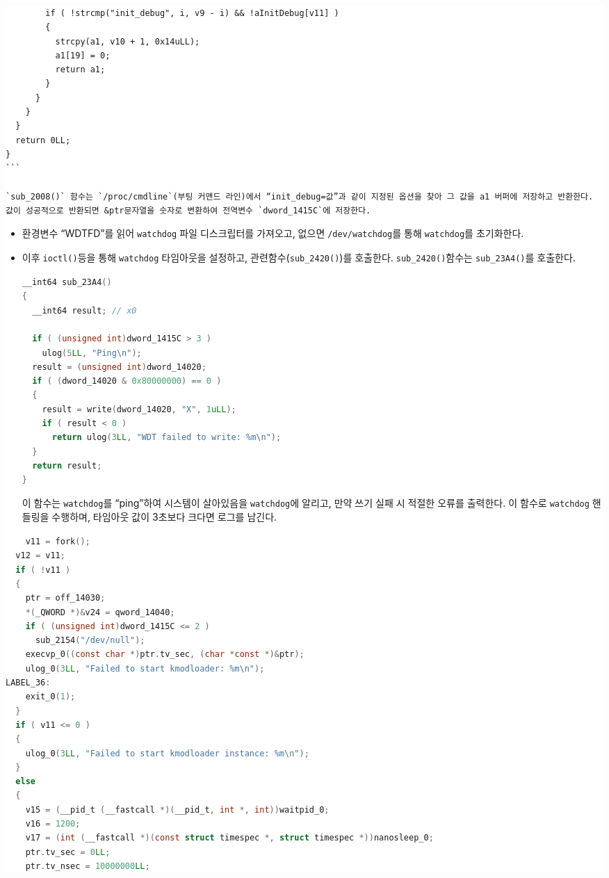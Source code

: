             if ( !strcmp("init_debug", i, v9 - i) && !aInitDebug[v11] )
            {
              strcpy(a1, v10 + 1, 0x14uLL);
              a1[19] = 0;
              return a1;
            }
          }
        }
      }
      return 0LL;
    }
    ```
    
    `sub_2008()` 함수는 `/proc/cmdline`(부팅 커맨드 라인)에서 “init_debug=값”과 같이 지정된 옵션을 찾아 그 값을 a1 버퍼에 저장하고 반환한다. 값이 성공적으로 반환되면 &ptr문자열을 숫자로 변환하여 전역변수 `dword_1415C`에 저장한다.
    
- 환경변수 “WDTFD”를 읽어 `watchdog` 파일 디스크립터를 가져오고, 없으면 `/dev/watchdog`를 통해 `watchdog`를 초기화한다.
- 이후 `ioctl()`등을 통해 `watchdog` 타임아웃을 설정하고, 관련함수(`sub_2420()`)를 호출한다. `sub_2420()`함수는 `sub_23A4()`를 호출한다.
    
    ```c
    __int64 sub_23A4()
    {
      __int64 result; // x0
    
      if ( (unsigned int)dword_1415C > 3 )
        ulog(5LL, "Ping\n");
      result = (unsigned int)dword_14020;
      if ( (dword_14020 & 0x80000000) == 0 )
      {
        result = write(dword_14020, "X", 1uLL);
        if ( result < 0 )
          return ulog(3LL, "WDT failed to write: %m\n");
      }
      return result;
    }
    ```
    
    이 함수는 `watchdog`를 “ping”하여 시스템이 살아있음을 `watchdog`에 알리고, 만약 쓰기 실패 시 적절한 오류를 출력한다. 이 함수로 `watchdog` 핸들링을 수행하며, 타임아웃 값이 3초보다 크다면 로그를 남긴다.
    

```c
 	v11 = fork();
  v12 = v11;
  if ( !v11 )
  {
    ptr = off_14030;
    *(_QWORD *)&v24 = qword_14040;
    if ( (unsigned int)dword_1415C <= 2 )
      sub_2154("/dev/null");
    execvp_0((const char *)ptr.tv_sec, (char *const *)&ptr);
    ulog_0(3LL, "Failed to start kmodloader: %m\n");
LABEL_36:
    exit_0(1);
  }
  if ( v11 <= 0 )
  {
    ulog_0(3LL, "Failed to start kmodloader instance: %m\n");
  }
  else
  {
    v15 = (__pid_t (__fastcall *)(__pid_t, int *, int))waitpid_0;
    v16 = 1200;
    v17 = (int (__fastcall *)(const struct timespec *, struct timespec *))nanosleep_0;
    ptr.tv_sec = 0LL;
    ptr.tv_nsec = 10000000LL;
```